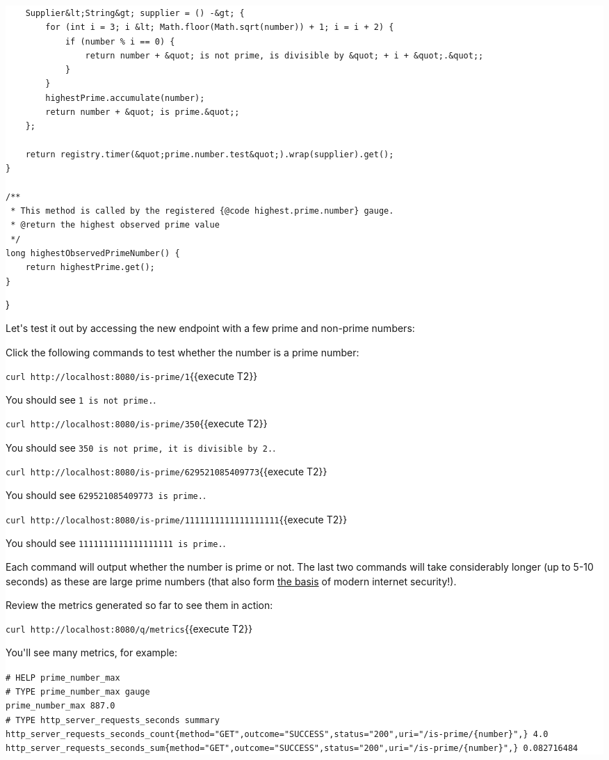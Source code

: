         Supplier&lt;String&gt; supplier = () -&gt; {
            for (int i = 3; i &lt; Math.floor(Math.sqrt(number)) + 1; i = i + 2) {
                if (number % i == 0) {
                    return number + &quot; is not prime, is divisible by &quot; + i + &quot;.&quot;;
                }
            }
            highestPrime.accumulate(number);
            return number + &quot; is prime.&quot;;
        };

        return registry.timer(&quot;prime.number.test&quot;).wrap(supplier).get();
    }

    /**
     * This method is called by the registered {@code highest.prime.number} gauge.
     * @return the highest observed prime value
     */
    long highestObservedPrimeNumber() {
        return highestPrime.get();
    }
}
</pre>

Let's test it out by accessing the new endpoint with a few prime and non-prime numbers:

Click the following commands to test whether the number is a prime number:

`curl http://localhost:8080/is-prime/1`{{execute T2}}

You should see `1 is not prime.`.

`curl http://localhost:8080/is-prime/350`{{execute T2}}

You should see `350 is not prime, it is divisible by 2.`.

`curl http://localhost:8080/is-prime/629521085409773`{{execute T2}}

You should see `629521085409773 is prime.`.

`curl http://localhost:8080/is-prime/1111111111111111111`{{execute T2}}

You should see `1111111111111111111 is prime.`.

Each command will output whether the number is prime or not. The last two commands will take considerably longer (up to 5-10 seconds) as these are large prime numbers (that also form [the basis](https://access.redhat.com/blogs/766093/posts/2177481) of modern internet security!).

Review the metrics generated so far to see them in action:

`curl http://localhost:8080/q/metrics`{{execute T2}}

You'll see many metrics, for example:

```
# HELP prime_number_max
# TYPE prime_number_max gauge
prime_number_max 887.0
# TYPE http_server_requests_seconds summary
http_server_requests_seconds_count{method="GET",outcome="SUCCESS",status="200",uri="/is-prime/{number}",} 4.0
http_server_requests_seconds_sum{method="GET",outcome="SUCCESS",status="200",uri="/is-prime/{number}",} 0.082716484
```
